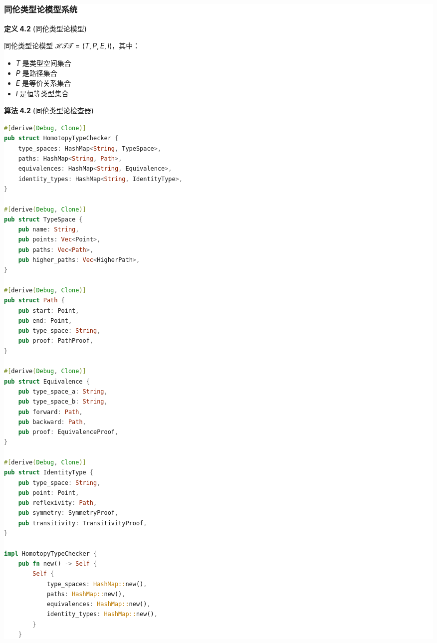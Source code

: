 ### 同伦类型论模型系统

**定义 4.2** (同伦类型论模型)

同伦类型论模型 $\mathcal{HTT} = (T, P, E, I)$，其中：

- $T$ 是类型空间集合
- $P$ 是路径集合
- $E$ 是等价关系集合
- $I$ 是恒等类型集合

**算法 4.2** (同伦类型论检查器)

```rust
#[derive(Debug, Clone)]
pub struct HomotopyTypeChecker {
    type_spaces: HashMap<String, TypeSpace>,
    paths: HashMap<String, Path>,
    equivalences: HashMap<String, Equivalence>,
    identity_types: HashMap<String, IdentityType>,
}

#[derive(Debug, Clone)]
pub struct TypeSpace {
    pub name: String,
    pub points: Vec<Point>,
    pub paths: Vec<Path>,
    pub higher_paths: Vec<HigherPath>,
}

#[derive(Debug, Clone)]
pub struct Path {
    pub start: Point,
    pub end: Point,
    pub type_space: String,
    pub proof: PathProof,
}

#[derive(Debug, Clone)]
pub struct Equivalence {
    pub type_space_a: String,
    pub type_space_b: String,
    pub forward: Path,
    pub backward: Path,
    pub proof: EquivalenceProof,
}

#[derive(Debug, Clone)]
pub struct IdentityType {
    pub type_space: String,
    pub point: Point,
    pub reflexivity: Path,
    pub symmetry: SymmetryProof,
    pub transitivity: TransitivityProof,
}

impl HomotopyTypeChecker {
    pub fn new() -> Self {
        Self {
            type_spaces: HashMap::new(),
            paths: HashMap::new(),
            equivalences: HashMap::new(),
            identity_types: HashMap::new(),
        }
    }
```